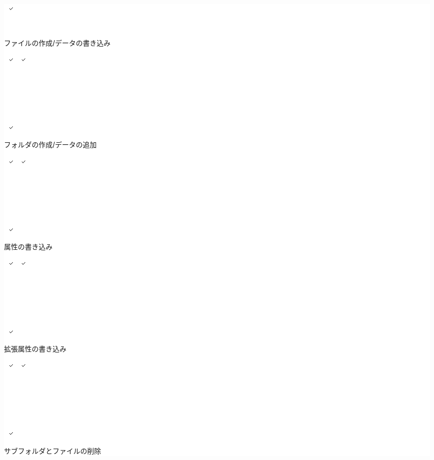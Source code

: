 <td style="border:1px solid black;">  <img src="images/Dd362980.check(ja-jp,TechNet.10).gif" /></td>
<td style="border:1px solid black;"><p> </p></td>
</tr>  
<tr class="odd">
<td style="border:1px solid black;"><p>ファイルの作成/データの書き込み</p></td>
<td style="border:1px solid black;">  <img src="images/Dd362980.check(ja-jp,TechNet.10).gif" /></td>
<td style="border:1px solid black;">  <img src="images/Dd362980.check(ja-jp,TechNet.10).gif" /></td>
<td style="border:1px solid black;"><p> </p></td>
<td style="border:1px solid black;"><p> </p></td>
<td style="border:1px solid black;"><p> </p></td>
<td style="border:1px solid black;">  <img src="images/Dd362980.check(ja-jp,TechNet.10).gif" /></td>
</tr>  
<tr class="even">
<td style="border:1px solid black;"><p>フォルダの作成/データの追加</p></td>
<td style="border:1px solid black;">  <img src="images/Dd362980.check(ja-jp,TechNet.10).gif" /></td>
<td style="border:1px solid black;">  <img src="images/Dd362980.check(ja-jp,TechNet.10).gif" /></td>
<td style="border:1px solid black;"><p> </p></td>
<td style="border:1px solid black;"><p> </p></td>
<td style="border:1px solid black;"><p> </p></td>
<td style="border:1px solid black;">  <img src="images/Dd362980.check(ja-jp,TechNet.10).gif" /></td>
</tr>  
<tr class="odd">
<td style="border:1px solid black;"><p>属性の書き込み</p></td>
<td style="border:1px solid black;">  <img src="images/Dd362980.check(ja-jp,TechNet.10).gif" /></td>
<td style="border:1px solid black;">  <img src="images/Dd362980.check(ja-jp,TechNet.10).gif" /></td>
<td style="border:1px solid black;"><p> </p></td>
<td style="border:1px solid black;"><p> </p></td>
<td style="border:1px solid black;"><p> </p></td>
<td style="border:1px solid black;">  <img src="images/Dd362980.check(ja-jp,TechNet.10).gif" /></td>
</tr>  
<tr class="even">
<td style="border:1px solid black;"><p>拡張属性の書き込み</p></td>
<td style="border:1px solid black;">  <img src="images/Dd362980.check(ja-jp,TechNet.10).gif" /></td>
<td style="border:1px solid black;">  <img src="images/Dd362980.check(ja-jp,TechNet.10).gif" /></td>
<td style="border:1px solid black;"><p> </p></td>
<td style="border:1px solid black;"><p> </p></td>
<td style="border:1px solid black;"><p> </p></td>
<td style="border:1px solid black;">  <img src="images/Dd362980.check(ja-jp,TechNet.10).gif" /></td>
</tr>  
<tr class="odd">
<td style="border:1px solid black;"><p>サブフォルダとファイルの削除</p></td>